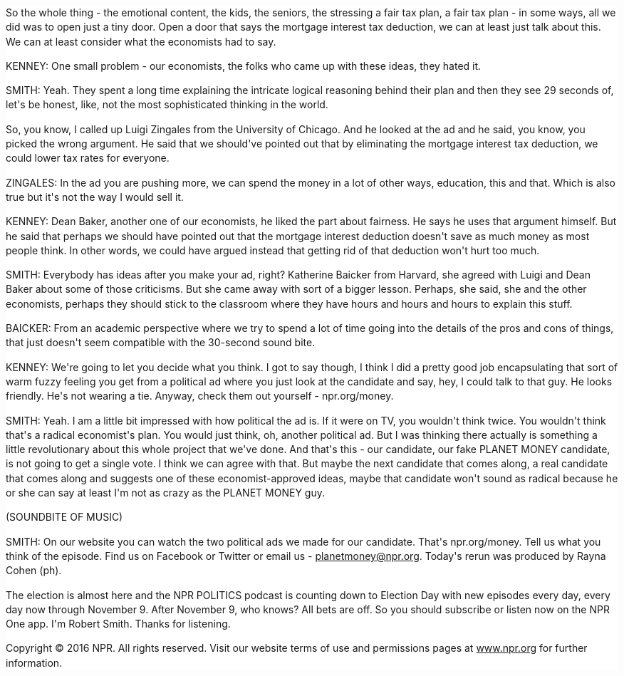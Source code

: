 So the whole thing - the emotional content, the kids, the seniors, the stressing a fair tax plan, a fair tax plan - in some ways, all we did was to open just a tiny door. Open a door that says the mortgage interest tax deduction, we can at least just talk about this. We can at least consider what the economists had to say.

KENNEY: One small problem - our economists, the folks who came up with these ideas, they hated it.

SMITH: Yeah. They spent a long time explaining the intricate logical reasoning behind their plan and then they see 29 seconds of, let's be honest, like, not the most sophisticated thinking in the world.

So, you know, I called up Luigi Zingales from the University of Chicago. And he looked at the ad and he said, you know, you picked the wrong argument. He said that we should've pointed out that by eliminating the mortgage interest tax deduction, we could lower tax rates for everyone.

ZINGALES: In the ad you are pushing more, we can spend the money in a lot of other ways, education, this and that. Which is also true but it's not the way I would sell it.

KENNEY: Dean Baker, another one of our economists, he liked the part about fairness. He says he uses that argument himself. But he said that perhaps we should have pointed out that the mortgage interest deduction doesn't save as much money as most people think. In other words, we could have argued instead that getting rid of that deduction won't hurt too much.

SMITH: Everybody has ideas after you make your ad, right? Katherine Baicker from Harvard, she agreed with Luigi and Dean Baker about some of those criticisms. But she came away with sort of a bigger lesson. Perhaps, she said, she and the other economists, perhaps they should stick to the classroom where they have hours and hours and hours to explain this stuff.

BAICKER: From an academic perspective where we try to spend a lot of time going into the details of the pros and cons of things, that just doesn't seem compatible with the 30-second sound bite.

KENNEY: We're going to let you decide what you think. I got to say though, I think I did a pretty good job encapsulating that sort of warm fuzzy feeling you get from a political ad where you just look at the candidate and say, hey, I could talk to that guy. He looks friendly. He's not wearing a tie. Anyway, check them out yourself - npr.org/money.

SMITH: Yeah. I am a little bit impressed with how political the ad is. If it were on TV, you wouldn't think twice. You wouldn't think that's a radical economist's plan. You would just think, oh, another political ad. But I was thinking there actually is something a little revolutionary about this whole project that we've done. And that's this - our candidate, our fake PLANET MONEY candidate, is not going to get a single vote. I think we can agree with that. But maybe the next candidate that comes along, a real candidate that comes along and suggests one of these economist-approved ideas, maybe that candidate won't sound as radical because he or she can say at least I'm not as crazy as the PLANET MONEY guy.

(SOUNDBITE OF MUSIC)

SMITH: On our website you can watch the two political ads we made for our candidate. That's npr.org/money. Tell us what you think of the episode. Find us on Facebook or Twitter or email us - planetmoney@npr.org. Today's rerun was produced by Rayna Cohen (ph).

The election is almost here and the NPR POLITICS podcast is counting down to Election Day with new episodes every day, every day now through November 9. After November 9, who knows? All bets are off. So you should subscribe or listen now on the NPR One app. I'm Robert Smith. Thanks for listening.

Copyright © 2016 NPR. All rights reserved. Visit our website terms of use and permissions pages at www.npr.org for further information.
